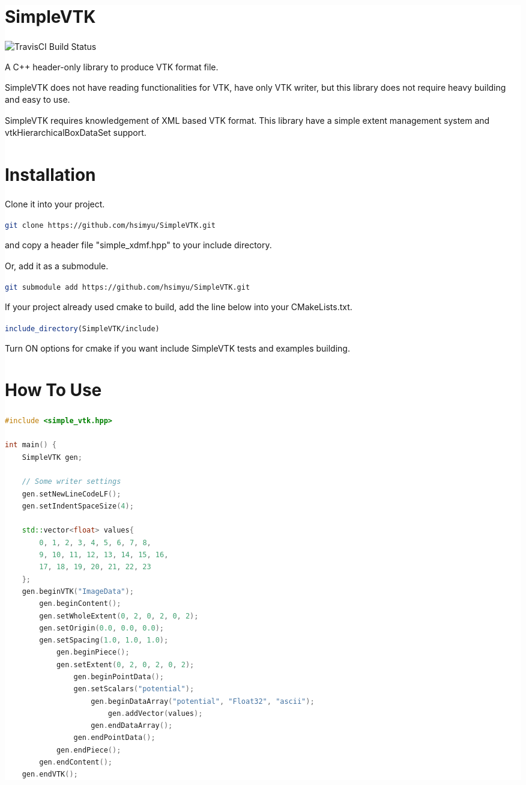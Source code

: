 # SimpleVTK
![TravisCI Build Status](https://travis-ci.org/hsimyu/SimpleVTK.svg?branch=master)

A C++ header-only library to produce VTK format file.

SimpleVTK does not have reading functionalities for VTK, have only VTK writer,
but this library does not require heavy building and easy to use.

SimpleVTK requires knowledgement of XML based VTK format.
This library have a simple extent management system and vtkHierarchicalBoxDataSet support.

# Installation
Clone it into your project.
```bash
git clone https://github.com/hsimyu/SimpleVTK.git
```
and copy a header file "simple_xdmf.hpp" to your include directory.

Or, add it as a submodule.
```bash
git submodule add https://github.com/hsimyu/SimpleVTK.git
```

If your project already used cmake to build,
add the line below into your CMakeLists.txt.
```cmake
include_directory(SimpleVTK/include)
```
Turn ON options for cmake if you want include SimpleVTK tests and examples building.

# How To Use
```cpp
#include <simple_vtk.hpp>

int main() {
    SimpleVTK gen;

    // Some writer settings
    gen.setNewLineCodeLF();
    gen.setIndentSpaceSize(4);

    std::vector<float> values{
        0, 1, 2, 3, 4, 5, 6, 7, 8,
        9, 10, 11, 12, 13, 14, 15, 16,
        17, 18, 19, 20, 21, 22, 23
    };
    gen.beginVTK("ImageData");
        gen.beginContent();
        gen.setWholeExtent(0, 2, 0, 2, 0, 2);
        gen.setOrigin(0.0, 0.0, 0.0);
        gen.setSpacing(1.0, 1.0, 1.0);
            gen.beginPiece();
            gen.setExtent(0, 2, 0, 2, 0, 2);
                gen.beginPointData();
                gen.setScalars("potential");
                    gen.beginDataArray("potential", "Float32", "ascii");
                        gen.addVector(values);
                    gen.endDataArray();
                gen.endPointData();
            gen.endPiece();
        gen.endContent();
    gen.endVTK();
```